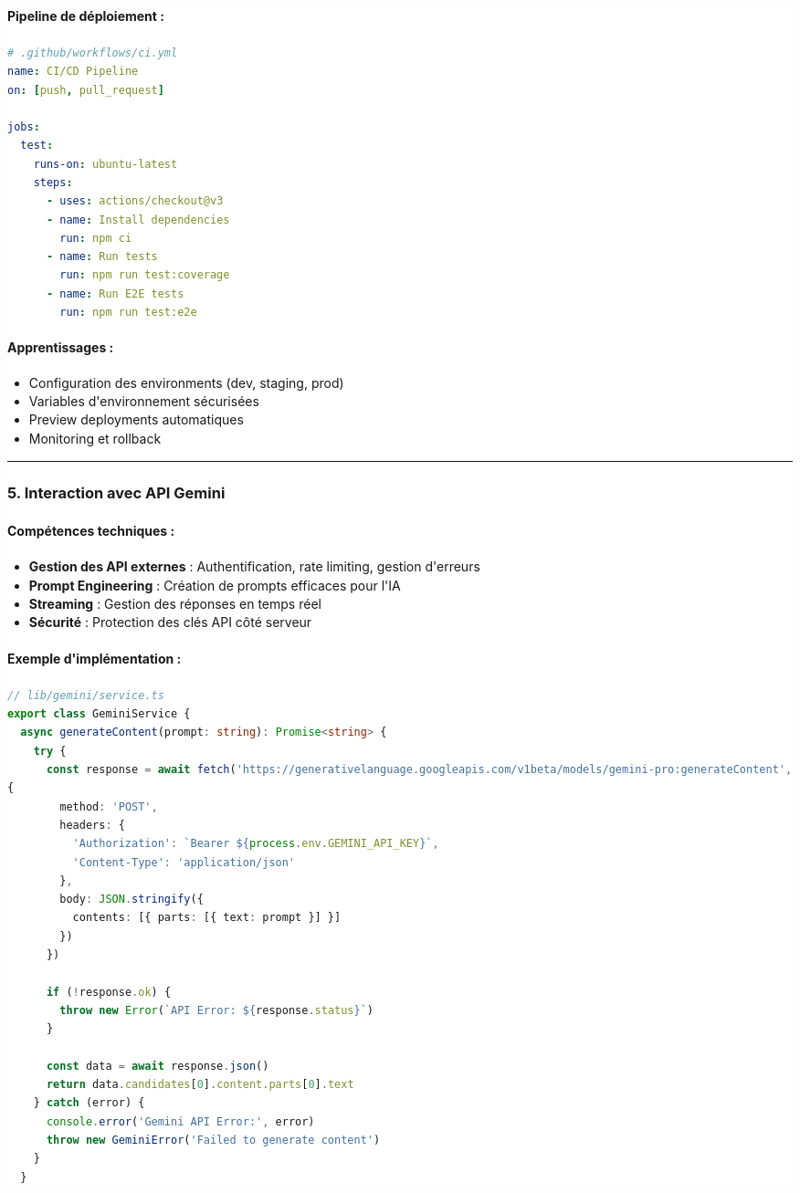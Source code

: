 #### Pipeline de déploiement :
```yaml
# .github/workflows/ci.yml
name: CI/CD Pipeline
on: [push, pull_request]

jobs:
  test:
    runs-on: ubuntu-latest
    steps:
      - uses: actions/checkout@v3
      - name: Install dependencies
        run: npm ci
      - name: Run tests
        run: npm run test:coverage
      - name: Run E2E tests
        run: npm run test:e2e
```

#### Apprentissages :
- Configuration des environments (dev, staging, prod)
- Variables d'environnement sécurisées
- Preview deployments automatiques
- Monitoring et rollback

---

### 5. Interaction avec API Gemini

#### Compétences techniques :
- **Gestion des API externes** : Authentification, rate limiting, gestion d'erreurs
- **Prompt Engineering** : Création de prompts efficaces pour l'IA
- **Streaming** : Gestion des réponses en temps réel
- **Sécurité** : Protection des clés API côté serveur

#### Exemple d'implémentation :
```typescript
// lib/gemini/service.ts
export class GeminiService {
  async generateContent(prompt: string): Promise<string> {
    try {
      const response = await fetch('https://generativelanguage.googleapis.com/v1beta/models/gemini-pro:generateContent', {
        method: 'POST',
        headers: {
          'Authorization': `Bearer ${process.env.GEMINI_API_KEY}`,
          'Content-Type': 'application/json'
        },
        body: JSON.stringify({
          contents: [{ parts: [{ text: prompt }] }]
        })
      })
      
      if (!response.ok) {
        throw new Error(`API Error: ${response.status}`)
      }
      
      const data = await response.json()
      return data.candidates[0].content.parts[0].text
    } catch (error) {
      console.error('Gemini API Error:', error)
      throw new GeminiError('Failed to generate content')
    }
  }
```